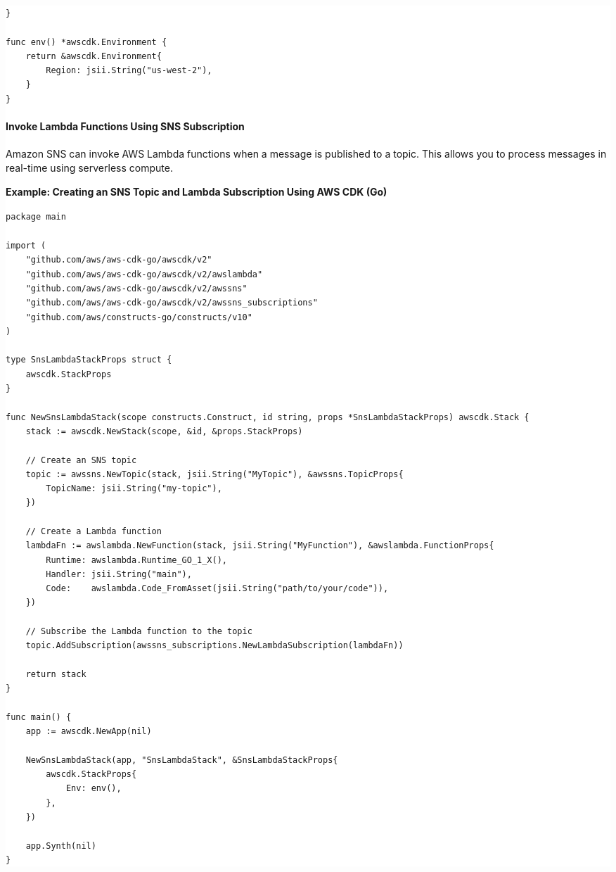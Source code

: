 ```
}

func env() *awscdk.Environment {
    return &awscdk.Environment{
        Region: jsii.String("us-west-2"),
    }
}

```

#### Invoke Lambda Functions Using SNS Subscription

Amazon SNS can invoke AWS Lambda functions when a message is published to a topic. This allows you to process messages in real-time using serverless compute.

**Example: Creating an SNS Topic and Lambda Subscription Using AWS CDK (Go)**

```
package main

import (
    "github.com/aws/aws-cdk-go/awscdk/v2"
    "github.com/aws/aws-cdk-go/awscdk/v2/awslambda"
    "github.com/aws/aws-cdk-go/awscdk/v2/awssns"
    "github.com/aws/aws-cdk-go/awscdk/v2/awssns_subscriptions"
    "github.com/aws/constructs-go/constructs/v10"
)

type SnsLambdaStackProps struct {
    awscdk.StackProps
}

func NewSnsLambdaStack(scope constructs.Construct, id string, props *SnsLambdaStackProps) awscdk.Stack {
    stack := awscdk.NewStack(scope, &id, &props.StackProps)

    // Create an SNS topic
    topic := awssns.NewTopic(stack, jsii.String("MyTopic"), &awssns.TopicProps{
        TopicName: jsii.String("my-topic"),
    })

    // Create a Lambda function
    lambdaFn := awslambda.NewFunction(stack, jsii.String("MyFunction"), &awslambda.FunctionProps{
        Runtime: awslambda.Runtime_GO_1_X(),
        Handler: jsii.String("main"),
        Code:    awslambda.Code_FromAsset(jsii.String("path/to/your/code")),
    })

    // Subscribe the Lambda function to the topic
    topic.AddSubscription(awssns_subscriptions.NewLambdaSubscription(lambdaFn))

    return stack
}

func main() {
    app := awscdk.NewApp(nil)

    NewSnsLambdaStack(app, "SnsLambdaStack", &SnsLambdaStackProps{
        awscdk.StackProps{
            Env: env(),
        },
    })

    app.Synth(nil)
}
```